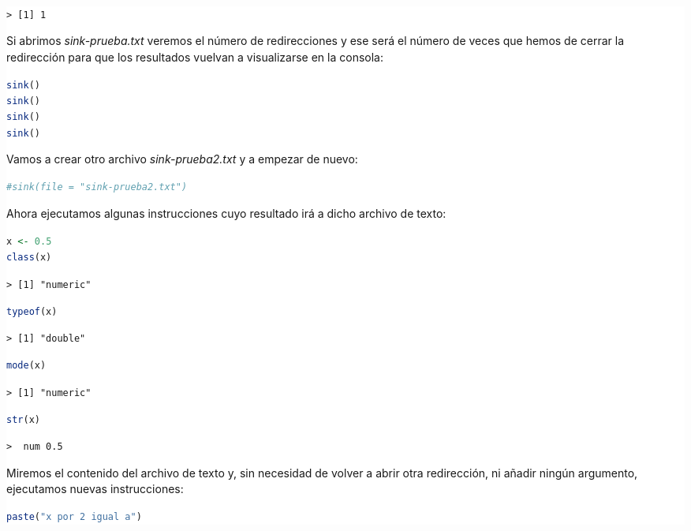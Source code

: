 ```
> [1] 1
```

Si abrimos *sink-prueba.txt* veremos el número de redirecciones y ese será el número de veces que hemos de cerrar la redirección para que los resultados vuelvan a visualizarse en la consola:


```r
sink()
sink()
sink()
sink()
```

Vamos a crear otro archivo *sink-prueba2.txt* y a empezar de nuevo:


```r
#sink(file = "sink-prueba2.txt")
```

Ahora ejecutamos algunas instrucciones cuyo resultado irá a dicho archivo de texto:

```r
x <- 0.5
class(x)
```

```
> [1] "numeric"
```

```r
typeof(x)
```

```
> [1] "double"
```

```r
mode(x)
```

```
> [1] "numeric"
```

```r
str(x)
```

```
>  num 0.5
```

Miremos el contenido del archivo de texto y, sin necesidad de volver a abrir otra redirección, ni añadir ningún argumento, ejecutamos nuevas instrucciones:


```r
paste("x por 2 igual a")
```
